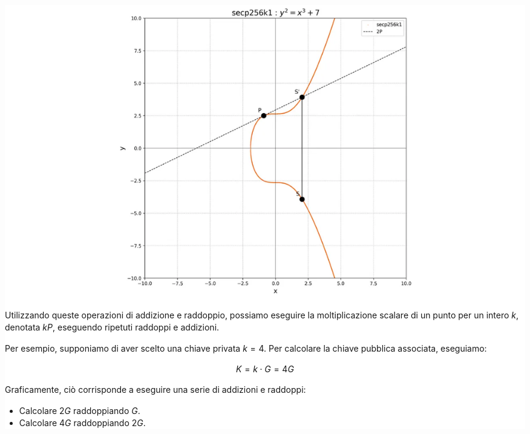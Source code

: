 ![CYP201](assets/fr/020.webp)

Utilizzando queste operazioni di addizione e raddoppio, possiamo eseguire la moltiplicazione scalare di un punto per un intero $k$, denotata $kP$, eseguendo ripetuti raddoppi e addizioni.

Per esempio, supponiamo di aver scelto una chiave privata $k = 4$. Per calcolare la chiave pubblica associata, eseguiamo:

$$
K = k \cdot G = 4G
$$

Graficamente, ciò corrisponde a eseguire una serie di addizioni e raddoppi:

- Calcolare $2G$ raddoppiando $G$.
- Calcolare $4G$ raddoppiando $2G$.
